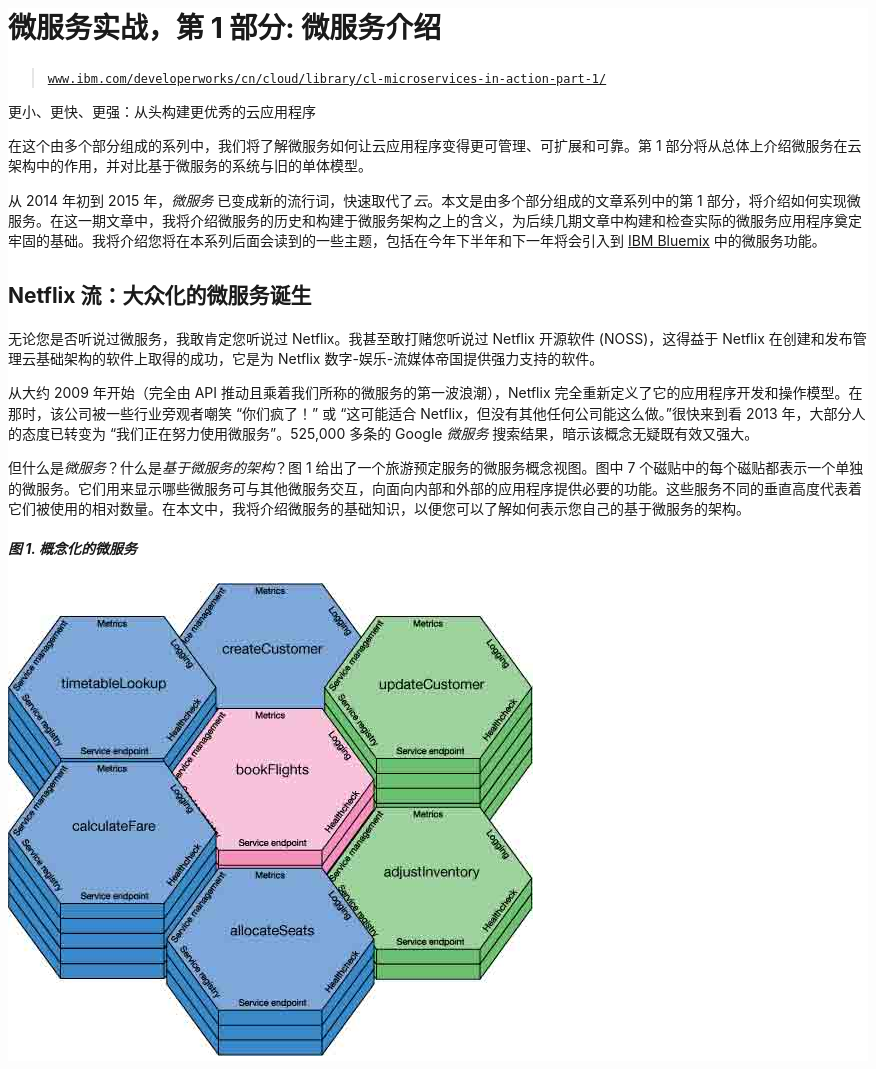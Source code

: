# 微服务实战，第 1 部分: 微服务介绍

> [`www.ibm.com/developerworks/cn/cloud/library/cl-microservices-in-action-part-1/`](http://www.ibm.com/developerworks/cn/cloud/library/cl-microservices-in-action-part-1/)

更小、更快、更强：从头构建更优秀的云应用程序

在这个由多个部分组成的系列中，我们将了解微服务如何让云应用程序变得更可管理、可扩展和可靠。第 1 部分将从总体上介绍微服务在云架构中的作用，并对比基于微服务的系统与旧的单体模型。

从 2014 年初到 2015 年，*微服务* 已变成新的流行词，快速取代了*云*。本文是由多个部分组成的文章系列中的第 1 部分，将介绍如何实现微服务。在这一期文章中，我将介绍微服务的历史和构建于微服务架构之上的含义，为后续几期文章中构建和检查实际的微服务应用程序奠定牢固的基础。我将介绍您将在本系列后面会读到的一些主题，包括在今年下半年和下一年将会引入到 [IBM Bluemix](https://developer.ibm.com/sso/bmregistration?lang=zh_CN&ca=dwchina-_-bluemix-_-cl-microservices-in-action-part-1-_-article) 中的微服务功能。

## Netflix 流：大众化的微服务诞生

无论您是否听说过微服务，我敢肯定您听说过 Netflix。我甚至敢打赌您听说过 Netflix 开源软件 (NOSS)，这得益于 Netflix 在创建和发布管理云基础架构的软件上取得的成功，它是为 Netflix 数字-娱乐-流媒体帝国提供强力支持的软件。

从大约 2009 年开始（完全由 API 推动且乘着我们所称的微服务的第一波浪潮），Netflix 完全重新定义了它的应用程序开发和操作模型。在那时，该公司被一些行业旁观者嘲笑 “你们疯了！” 或 “这可能适合 Netflix，但没有其他任何公司能这么做。”很快来到看 2013 年，大部分人的态度已转变为 “我们正在努力使用微服务”。525,000 多条的 Google *微服务* 搜索结果，暗示该概念无疑既有效又强大。

但什么是*微服务*？什么是*基于微服务的架构*？图 1 给出了一个旅游预定服务的微服务概念视图。图中 7 个磁贴中的每个磁贴都表示一个单独的微服务。它们用来显示哪些微服务可与其他微服务交互，向面向内部和外部的应用程序提供必要的功能。这些服务不同的垂直高度代表着它们被使用的相对数量。在本文中，我将介绍微服务的基础知识，以便您可以了解如何表示您自己的基于微服务的架构。

##### 图 1\. 概念化的微服务

![该插图给出了微服务的概念视图，以及定义的命名和交互原则](img/15ccf6508f134cde443ed31ac3a03edc.jpg)
